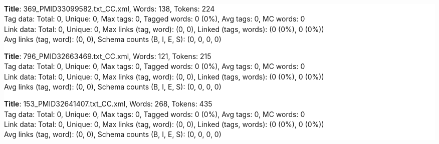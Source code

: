 **Title**:
369_PMID33099582.txt_CC.xml,
Words: 138,
Tokens: 224\
Tag data:
Total: 0,
Unique: 0,
Max tags: 0,
Tagged words: 0 (0%),
Avg tags: 0,
MC words: 0\
Link data:
Total: 0,
Unique: 0,
Max links (tag, word): (0, 0),
Linked (tags, words): (0 (0%), 0 (0%))\
Avg links (tag, word): (0, 0),
Schema counts (B, I, E, S): (0, 0, 0, 0)

**Title**:
796_PMID32663469.txt_CC.xml,
Words: 121,
Tokens: 215\
Tag data:
Total: 0,
Unique: 0,
Max tags: 0,
Tagged words: 0 (0%),
Avg tags: 0,
MC words: 0\
Link data:
Total: 0,
Unique: 0,
Max links (tag, word): (0, 0),
Linked (tags, words): (0 (0%), 0 (0%))\
Avg links (tag, word): (0, 0),
Schema counts (B, I, E, S): (0, 0, 0, 0)

**Title**:
153_PMID32641407.txt_CC.xml,
Words: 268,
Tokens: 435\
Tag data:
Total: 0,
Unique: 0,
Max tags: 0,
Tagged words: 0 (0%),
Avg tags: 0,
MC words: 0\
Link data:
Total: 0,
Unique: 0,
Max links (tag, word): (0, 0),
Linked (tags, words): (0 (0%), 0 (0%))\
Avg links (tag, word): (0, 0),
Schema counts (B, I, E, S): (0, 0, 0, 0)
